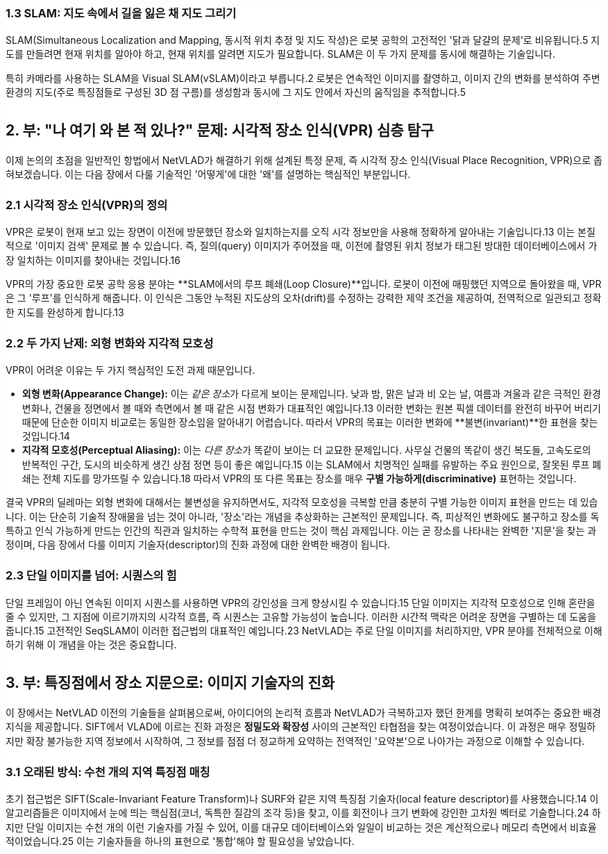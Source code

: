 ### 1.3  SLAM: 지도 속에서 길을 잃은 채 지도 그리기

SLAM(Simultaneous Localization and Mapping, 동시적 위치 추정 및 지도 작성)은 로봇 공학의 고전적인 '닭과 달걀의 문제'로 비유됩니다.5 지도를 만들려면 현재 위치를 알아야 하고, 현재 위치를 알려면 지도가 필요합니다. SLAM은 이 두 가지 문제를 동시에 해결하는 기술입니다.

특히 카메라를 사용하는 SLAM을 Visual SLAM(vSLAM)이라고 부릅니다.2 로봇은 연속적인 이미지를 촬영하고, 이미지 간의 변화를 분석하여 주변 환경의 지도(주로 특징점들로 구성된 3D 점 구름)를 생성함과 동시에 그 지도 안에서 자신의 움직임을 추적합니다.5

## 2. 부: "나 여기 와 본 적 있나?" 문제: 시각적 장소 인식(VPR) 심층 탐구

이제 논의의 초점을 일반적인 항법에서 NetVLAD가 해결하기 위해 설계된 특정 문제, 즉 시각적 장소 인식(Visual Place Recognition, VPR)으로 좁혀보겠습니다. 이는 다음 장에서 다룰 기술적인 '어떻게'에 대한 '왜'를 설명하는 핵심적인 부분입니다.

### 2.1  시각적 장소 인식(VPR)의 정의

VPR은 로봇이 현재 보고 있는 장면이 이전에 방문했던 장소와 일치하는지를 오직 시각 정보만을 사용해 정확하게 알아내는 기술입니다.13 이는 본질적으로 '이미지 검색' 문제로 볼 수 있습니다. 즉, 질의(query) 이미지가 주어졌을 때, 이전에 촬영된 위치 정보가 태그된 방대한 데이터베이스에서 가장 일치하는 이미지를 찾아내는 것입니다.16

VPR의 가장 중요한 로봇 공학 응용 분야는 **SLAM에서의 루프 폐쇄(Loop Closure)**입니다. 로봇이 이전에 매핑했던 지역으로 돌아왔을 때, VPR은 그 '루프'를 인식하게 해줍니다. 이 인식은 그동안 누적된 지도상의 오차(drift)를 수정하는 강력한 제약 조건을 제공하여, 전역적으로 일관되고 정확한 지도를 완성하게 합니다.13

### 2.2  두 가지 난제: 외형 변화와 지각적 모호성

VPR이 어려운 이유는 두 가지 핵심적인 도전 과제 때문입니다.

- **외형 변화(Appearance Change):** 이는 *같은 장소*가 다르게 보이는 문제입니다. 낮과 밤, 맑은 날과 비 오는 날, 여름과 겨울과 같은 극적인 환경 변화나, 건물을 정면에서 볼 때와 측면에서 볼 때 같은 시점 변화가 대표적인 예입니다.13 이러한 변화는 원본 픽셀 데이터를 완전히 바꾸어 버리기 때문에 단순한 이미지 비교로는 동일한 장소임을 알아내기 어렵습니다. 따라서 VPR의 목표는 이러한 변화에 **불변(invariant)**한 표현을 찾는 것입니다.14
- **지각적 모호성(Perceptual Aliasing):** 이는 *다른 장소*가 똑같이 보이는 더 교묘한 문제입니다. 사무실 건물의 똑같이 생긴 복도들, 고속도로의 반복적인 구간, 도시의 비슷하게 생긴 상점 정면 등이 좋은 예입니다.15 이는 SLAM에서 치명적인 실패를 유발하는 주요 원인으로, 잘못된 루프 폐쇄는 전체 지도를 망가뜨릴 수 있습니다.18 따라서 VPR의 또 다른 목표는 장소를 매우 **구별 가능하게(discriminative)** 표현하는 것입니다.

결국 VPR의 딜레마는 외형 변화에 대해서는 불변성을 유지하면서도, 지각적 모호성을 극복할 만큼 충분히 구별 가능한 이미지 표현을 만드는 데 있습니다. 이는 단순히 기술적 장애물을 넘는 것이 아니라, '장소'라는 개념을 추상화하는 근본적인 문제입니다. 즉, 피상적인 변화에도 불구하고 장소를 독특하고 인식 가능하게 만드는 인간의 직관과 일치하는 수학적 표현을 만드는 것이 핵심 과제입니다. 이는 곧 장소를 나타내는 완벽한 '지문'을 찾는 과정이며, 다음 장에서 다룰 이미지 기술자(descriptor)의 진화 과정에 대한 완벽한 배경이 됩니다.

### 2.3  단일 이미지를 넘어: 시퀀스의 힘

단일 프레임이 아닌 연속된 이미지 시퀀스를 사용하면 VPR의 강인성을 크게 향상시킬 수 있습니다.15 단일 이미지는 지각적 모호성으로 인해 혼란을 줄 수 있지만, 그 지점에 이르기까지의 시각적 흐름, 즉 시퀀스는 고유할 가능성이 높습니다. 이러한 시간적 맥락은 어려운 장면을 구별하는 데 도움을 줍니다.15 고전적인 SeqSLAM이 이러한 접근법의 대표적인 예입니다.23 NetVLAD는 주로 단일 이미지를 처리하지만, VPR 분야를 전체적으로 이해하기 위해 이 개념을 아는 것은 중요합니다.

## 3. 부: 특징점에서 장소 지문으로: 이미지 기술자의 진화

이 장에서는 NetVLAD 이전의 기술들을 살펴봄으로써, 아이디어의 논리적 흐름과 NetVLAD가 극복하고자 했던 한계를 명확히 보여주는 중요한 배경 지식을 제공합니다. SIFT에서 VLAD에 이르는 진화 과정은 **정밀도와 확장성** 사이의 근본적인 타협점을 찾는 여정이었습니다. 이 과정은 매우 정밀하지만 확장 불가능한 지역 정보에서 시작하여, 그 정보를 점점 더 정교하게 요약하는 전역적인 '요약본'으로 나아가는 과정으로 이해할 수 있습니다.

### 3.1  오래된 방식: 수천 개의 지역 특징점 매칭

초기 접근법은 SIFT(Scale-Invariant Feature Transform)나 SURF와 같은 지역 특징점 기술자(local feature descriptor)를 사용했습니다.14 이 알고리즘들은 이미지에서 눈에 띄는 핵심점(코너, 독특한 질감의 조각 등)을 찾고, 이를 회전이나 크기 변화에 강인한 고차원 벡터로 기술합니다.24 하지만 단일 이미지는 수천 개의 이런 기술자를 가질 수 있어, 이를 대규모 데이터베이스와 일일이 비교하는 것은 계산적으로나 메모리 측면에서 비효율적이었습니다.25 이는 기술자들을 하나의 표현으로 '통합'해야 할 필요성을 낳았습니다.
